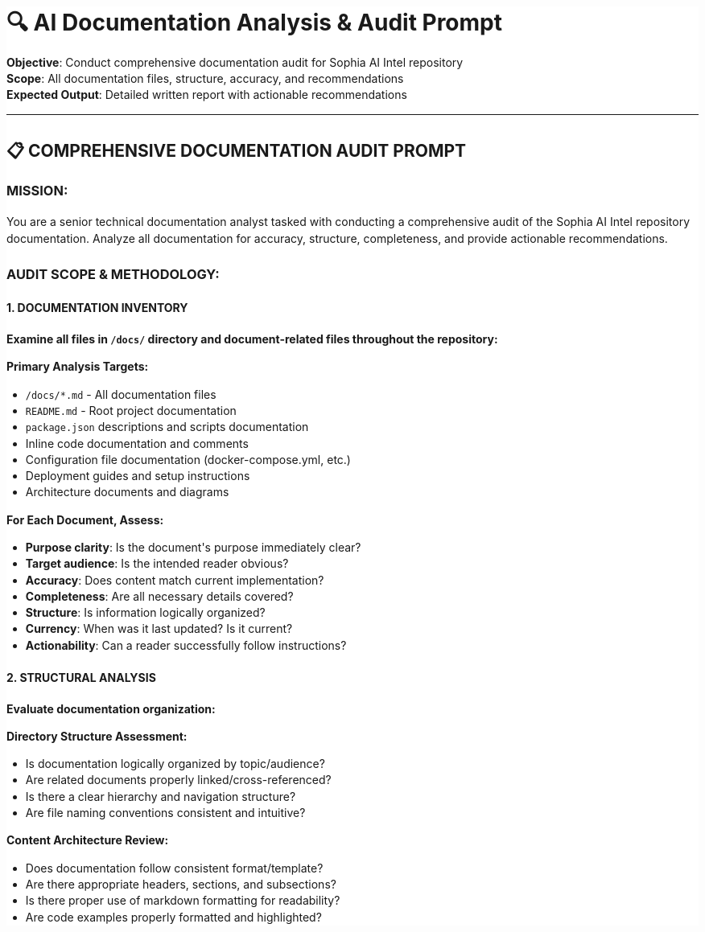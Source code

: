 # 🔍 AI Documentation Analysis & Audit Prompt

**Objective**: Conduct comprehensive documentation audit for Sophia AI Intel repository  
**Scope**: All documentation files, structure, accuracy, and recommendations  
**Expected Output**: Detailed written report with actionable recommendations  

---

## 📋 COMPREHENSIVE DOCUMENTATION AUDIT PROMPT

### **MISSION:**
You are a senior technical documentation analyst tasked with conducting a comprehensive audit of the Sophia AI Intel repository documentation. Analyze all documentation for accuracy, structure, completeness, and provide actionable recommendations.

### **AUDIT SCOPE & METHODOLOGY:**

#### **1. DOCUMENTATION INVENTORY**
**Examine all files in `/docs/` directory and document-related files throughout the repository:**

**Primary Analysis Targets:**
- `/docs/*.md` - All documentation files
- `README.md` - Root project documentation  
- `package.json` descriptions and scripts documentation
- Inline code documentation and comments
- Configuration file documentation (docker-compose.yml, etc.)
- Deployment guides and setup instructions
- Architecture documents and diagrams

**For Each Document, Assess:**
- **Purpose clarity**: Is the document's purpose immediately clear?
- **Target audience**: Is the intended reader obvious?
- **Accuracy**: Does content match current implementation?
- **Completeness**: Are all necessary details covered?
- **Structure**: Is information logically organized?
- **Currency**: When was it last updated? Is it current?
- **Actionability**: Can a reader successfully follow instructions?

#### **2. STRUCTURAL ANALYSIS**
**Evaluate documentation organization:**

**Directory Structure Assessment:**
- Is documentation logically organized by topic/audience?
- Are related documents properly linked/cross-referenced?
- Is there a clear hierarchy and navigation structure?
- Are file naming conventions consistent and intuitive?

**Content Architecture Review:**
- Does documentation follow consistent format/template?
- Are there appropriate headers, sections, and subsections?
- Is there proper use of markdown formatting for readability?
- Are code examples properly formatted and highlighted?
